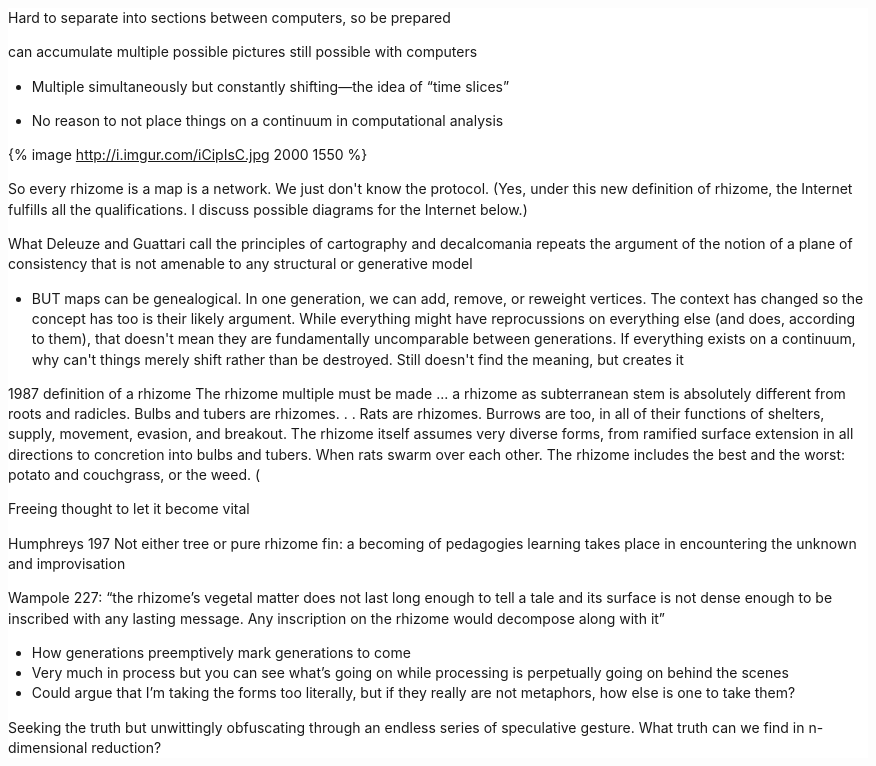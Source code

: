 Hard to separate into sections between computers, so be prepared 

can accumulate multiple possible pictures
still possible with computers

- Multiple simultaneously but constantly shifting—the idea of “time slices”

- No reason to not place things on a continuum in computational analysis






{% image http://i.imgur.com/iCipIsC.jpg 2000 1550 %}

So every rhizome is a map is a network. We just don't know the protocol. (Yes, under this new definition of rhizome, the Internet fulfills all the qualifications. I discuss possible diagrams for the Internet below.)


What Deleuze and Guattari call the principles of cartography and decalcomania repeats the argument of the notion of a plane of consistency that is not amenable to any structural or generative model
- BUT maps can be genealogical. In one generation, we can add, remove, or reweight vertices. The context has changed so the concept has too is their likely argument. While everything might have reprocussions on everything else (and does, according to them), that doesn't mean they are fundamentally uncomparable between generations. If everything exists on a continuum, why can't things merely shift rather than be destroyed. Still doesn't find the meaning, but creates it


1987 definition of a rhizome
The rhizome multiple must be made ... a rhizome as subterranean stem is absolutely different from roots and radicles. Bulbs and tubers are rhizomes. . . Rats are rhizomes.
Burrows are too, in all of their functions of shelters, supply,
movement, evasion, and breakout. The rhizome itself assumes
very diverse forms, from ramified surface extension in all directions to concretion into bulbs and tubers. When rats
swarm over each other. The rhizome includes the best and the
worst: potato and couchgrass, or the weed. (

Freeing thought to let it become vital

Humphreys 197
Not either tree or pure rhizome fin: a becoming of pedagogies
learning takes place in encountering the unknown and improvisation





Wampole 227: “the rhizome’s vegetal matter does not last long enough to tell a tale and its surface is not dense enough to be inscribed with any lasting message. Any inscription on the rhizome would decompose along with it”
- How generations preemptively mark generations to come
- Very much in process but you can see what’s going on while processing is perpetually going on behind the scenes
- Could argue that I’m taking the forms too literally, but if they really are not metaphors, how else is one to take them?

Seeking the truth but unwittingly obfuscating through an endless series of speculative gesture. What truth can we find in n-dimensional reduction?
